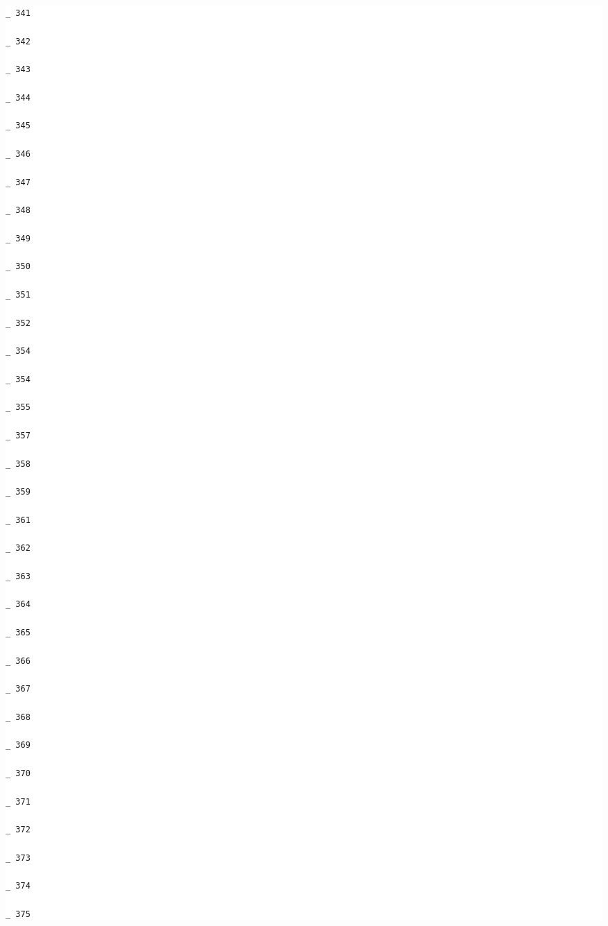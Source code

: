     _ 341

    _ 342

    _ 343

    _ 344

    _ 345

    _ 346

    _ 347

    _ 348

    _ 349

    _ 350

    _ 351

    _ 352

    _ 354

    _ 354

    _ 355

    _ 357

    _ 358

    _ 359

    _ 361

    _ 362

    _ 363

    _ 364

    _ 365

    _ 366

    _ 367

    _ 368

    _ 369

    _ 370

    _ 371

    _ 372

    _ 373

    _ 374

    _ 375
